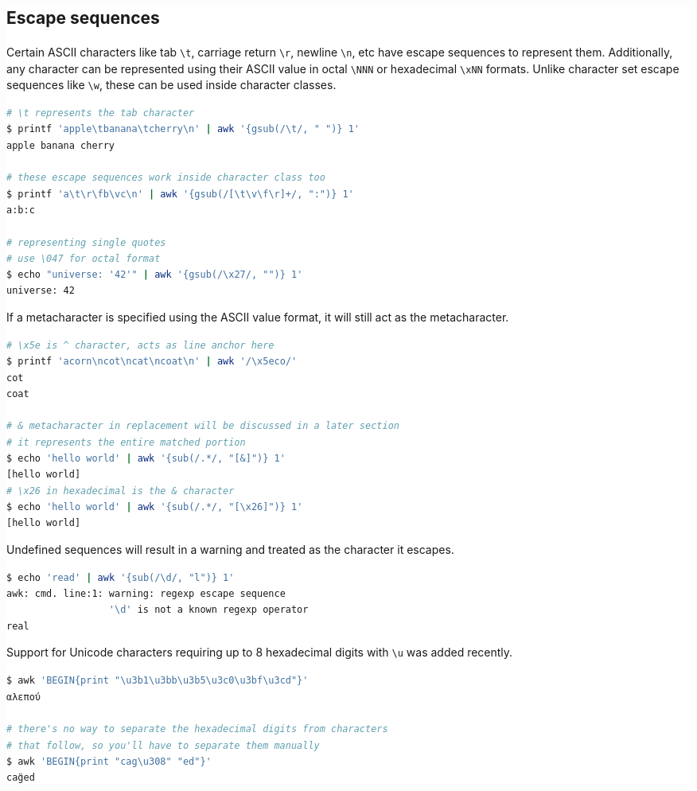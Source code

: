 ## Escape sequences

Certain ASCII characters like tab `\t`, carriage return `\r`, newline `\n`, etc have escape sequences to represent them. Additionally, any character can be represented using their ASCII value in octal `\NNN` or hexadecimal `\xNN` formats. Unlike character set escape sequences like `\w`, these can be used inside character classes.

```bash
# \t represents the tab character
$ printf 'apple\tbanana\tcherry\n' | awk '{gsub(/\t/, " ")} 1'
apple banana cherry

# these escape sequences work inside character class too
$ printf 'a\t\r\fb\vc\n' | awk '{gsub(/[\t\v\f\r]+/, ":")} 1'
a:b:c

# representing single quotes
# use \047 for octal format
$ echo "universe: '42'" | awk '{gsub(/\x27/, "")} 1'
universe: 42
```

If a metacharacter is specified using the ASCII value format, it will still act as the metacharacter.

```bash
# \x5e is ^ character, acts as line anchor here
$ printf 'acorn\ncot\ncat\ncoat\n' | awk '/\x5eco/'
cot
coat

# & metacharacter in replacement will be discussed in a later section
# it represents the entire matched portion
$ echo 'hello world' | awk '{sub(/.*/, "[&]")} 1'
[hello world]
# \x26 in hexadecimal is the & character
$ echo 'hello world' | awk '{sub(/.*/, "[\x26]")} 1'
[hello world]
```

Undefined sequences will result in a warning and treated as the character it escapes.

```bash
$ echo 'read' | awk '{sub(/\d/, "l")} 1'
awk: cmd. line:1: warning: regexp escape sequence
                  '\d' is not a known regexp operator
real
```

Support for Unicode characters requiring up to 8 hexadecimal digits with `\u` was added recently.

```bash
$ awk 'BEGIN{print "\u3b1\u3bb\u3b5\u3c0\u3bf\u3cd"}'
αλεπού

# there's no way to separate the hexadecimal digits from characters
# that follow, so you'll have to separate them manually
$ awk 'BEGIN{print "cag\u308" "ed"}'
cag̈ed
```
